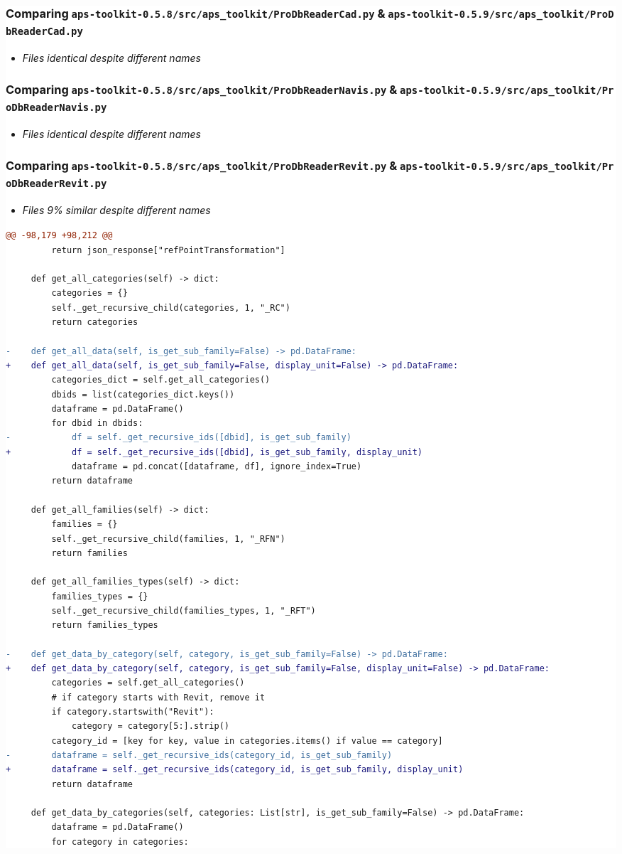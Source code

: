 ### Comparing `aps-toolkit-0.5.8/src/aps_toolkit/ProDbReaderCad.py` & `aps-toolkit-0.5.9/src/aps_toolkit/ProDbReaderCad.py`

 * *Files identical despite different names*

### Comparing `aps-toolkit-0.5.8/src/aps_toolkit/ProDbReaderNavis.py` & `aps-toolkit-0.5.9/src/aps_toolkit/ProDbReaderNavis.py`

 * *Files identical despite different names*

### Comparing `aps-toolkit-0.5.8/src/aps_toolkit/ProDbReaderRevit.py` & `aps-toolkit-0.5.9/src/aps_toolkit/ProDbReaderRevit.py`

 * *Files 9% similar despite different names*

```diff
@@ -98,179 +98,212 @@
         return json_response["refPointTransformation"]
 
     def get_all_categories(self) -> dict:
         categories = {}
         self._get_recursive_child(categories, 1, "_RC")
         return categories
 
-    def get_all_data(self, is_get_sub_family=False) -> pd.DataFrame:
+    def get_all_data(self, is_get_sub_family=False, display_unit=False) -> pd.DataFrame:
         categories_dict = self.get_all_categories()
         dbids = list(categories_dict.keys())
         dataframe = pd.DataFrame()
         for dbid in dbids:
-            df = self._get_recursive_ids([dbid], is_get_sub_family)
+            df = self._get_recursive_ids([dbid], is_get_sub_family, display_unit)
             dataframe = pd.concat([dataframe, df], ignore_index=True)
         return dataframe
 
     def get_all_families(self) -> dict:
         families = {}
         self._get_recursive_child(families, 1, "_RFN")
         return families
 
     def get_all_families_types(self) -> dict:
         families_types = {}
         self._get_recursive_child(families_types, 1, "_RFT")
         return families_types
 
-    def get_data_by_category(self, category, is_get_sub_family=False) -> pd.DataFrame:
+    def get_data_by_category(self, category, is_get_sub_family=False, display_unit=False) -> pd.DataFrame:
         categories = self.get_all_categories()
         # if category starts with Revit, remove it
         if category.startswith("Revit"):
             category = category[5:].strip()
         category_id = [key for key, value in categories.items() if value == category]
-        dataframe = self._get_recursive_ids(category_id, is_get_sub_family)
+        dataframe = self._get_recursive_ids(category_id, is_get_sub_family, display_unit)
         return dataframe
 
     def get_data_by_categories(self, categories: List[str], is_get_sub_family=False) -> pd.DataFrame:
         dataframe = pd.DataFrame()
         for category in categories:
```